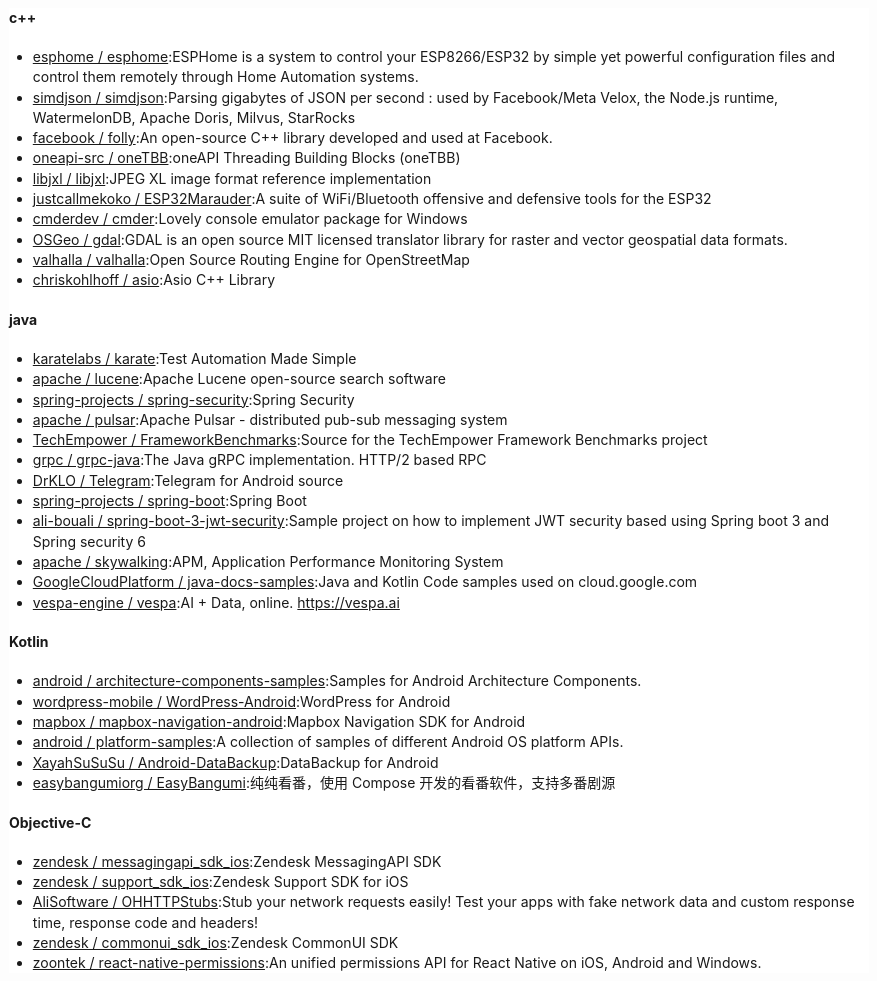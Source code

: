 #### c++
* [esphome / esphome](https://github.com/esphome/esphome):ESPHome is a system to control your ESP8266/ESP32 by simple yet powerful configuration files and control them remotely through Home Automation systems.
* [simdjson / simdjson](https://github.com/simdjson/simdjson):Parsing gigabytes of JSON per second : used by Facebook/Meta Velox, the Node.js runtime, WatermelonDB, Apache Doris, Milvus, StarRocks
* [facebook / folly](https://github.com/facebook/folly):An open-source C++ library developed and used at Facebook.
* [oneapi-src / oneTBB](https://github.com/oneapi-src/oneTBB):oneAPI Threading Building Blocks (oneTBB)
* [libjxl / libjxl](https://github.com/libjxl/libjxl):JPEG XL image format reference implementation
* [justcallmekoko / ESP32Marauder](https://github.com/justcallmekoko/ESP32Marauder):A suite of WiFi/Bluetooth offensive and defensive tools for the ESP32
* [cmderdev / cmder](https://github.com/cmderdev/cmder):Lovely console emulator package for Windows
* [OSGeo / gdal](https://github.com/OSGeo/gdal):GDAL is an open source MIT licensed translator library for raster and vector geospatial data formats.
* [valhalla / valhalla](https://github.com/valhalla/valhalla):Open Source Routing Engine for OpenStreetMap
* [chriskohlhoff / asio](https://github.com/chriskohlhoff/asio):Asio C++ Library
#### java
* [karatelabs / karate](https://github.com/karatelabs/karate):Test Automation Made Simple
* [apache / lucene](https://github.com/apache/lucene):Apache Lucene open-source search software
* [spring-projects / spring-security](https://github.com/spring-projects/spring-security):Spring Security
* [apache / pulsar](https://github.com/apache/pulsar):Apache Pulsar - distributed pub-sub messaging system
* [TechEmpower / FrameworkBenchmarks](https://github.com/TechEmpower/FrameworkBenchmarks):Source for the TechEmpower Framework Benchmarks project
* [grpc / grpc-java](https://github.com/grpc/grpc-java):The Java gRPC implementation. HTTP/2 based RPC
* [DrKLO / Telegram](https://github.com/DrKLO/Telegram):Telegram for Android source
* [spring-projects / spring-boot](https://github.com/spring-projects/spring-boot):Spring Boot
* [ali-bouali / spring-boot-3-jwt-security](https://github.com/ali-bouali/spring-boot-3-jwt-security):Sample project on how to implement JWT security based using Spring boot 3 and Spring security 6
* [apache / skywalking](https://github.com/apache/skywalking):APM, Application Performance Monitoring System
* [GoogleCloudPlatform / java-docs-samples](https://github.com/GoogleCloudPlatform/java-docs-samples):Java and Kotlin Code samples used on cloud.google.com
* [vespa-engine / vespa](https://github.com/vespa-engine/vespa):AI + Data, online. https://vespa.ai
#### Kotlin
* [android / architecture-components-samples](https://github.com/android/architecture-components-samples):Samples for Android Architecture Components.
* [wordpress-mobile / WordPress-Android](https://github.com/wordpress-mobile/WordPress-Android):WordPress for Android
* [mapbox / mapbox-navigation-android](https://github.com/mapbox/mapbox-navigation-android):Mapbox Navigation SDK for Android
* [android / platform-samples](https://github.com/android/platform-samples):A collection of samples of different Android OS platform APIs.
* [XayahSuSuSu / Android-DataBackup](https://github.com/XayahSuSuSu/Android-DataBackup):DataBackup for Android
* [easybangumiorg / EasyBangumi](https://github.com/easybangumiorg/EasyBangumi):纯纯看番，使用 Compose 开发的看番软件，支持多番剧源
#### Objective-C
* [zendesk / messagingapi_sdk_ios](https://github.com/zendesk/messagingapi_sdk_ios):Zendesk MessagingAPI SDK
* [zendesk / support_sdk_ios](https://github.com/zendesk/support_sdk_ios):Zendesk Support SDK for iOS
* [AliSoftware / OHHTTPStubs](https://github.com/AliSoftware/OHHTTPStubs):Stub your network requests easily! Test your apps with fake network data and custom response time, response code and headers!
* [zendesk / commonui_sdk_ios](https://github.com/zendesk/commonui_sdk_ios):Zendesk CommonUI SDK
* [zoontek / react-native-permissions](https://github.com/zoontek/react-native-permissions):An unified permissions API for React Native on iOS, Android and Windows.